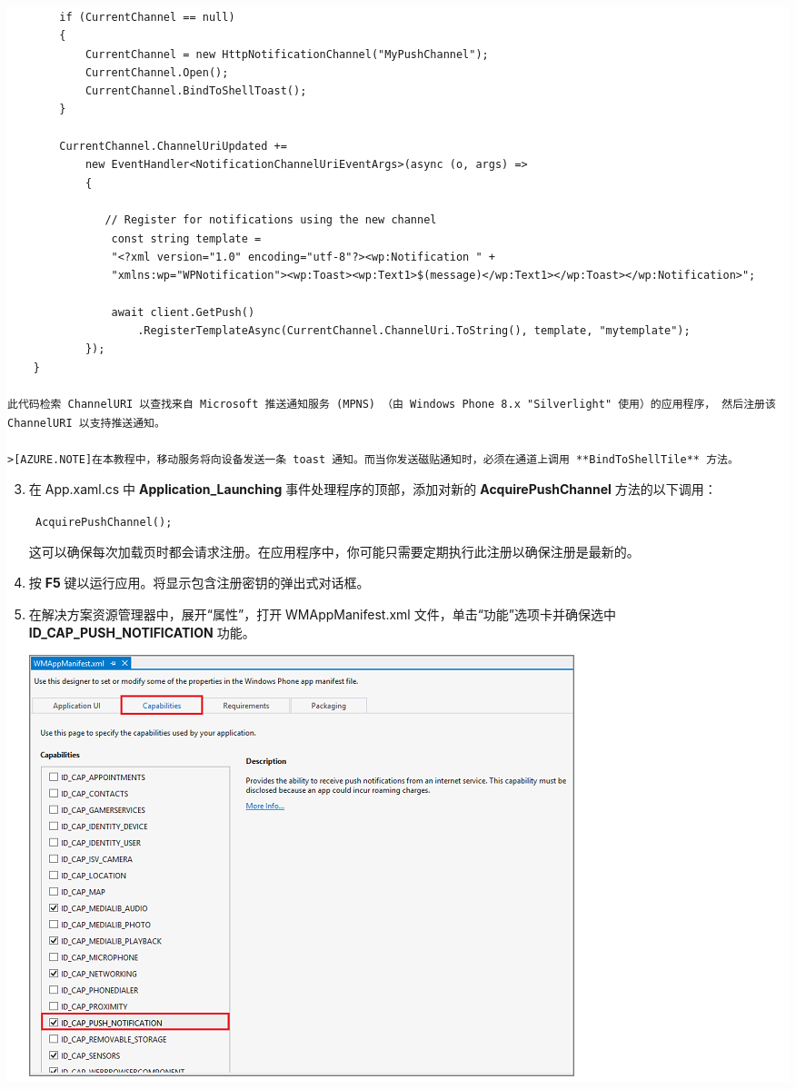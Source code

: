             if (CurrentChannel == null)
            {
                CurrentChannel = new HttpNotificationChannel("MyPushChannel");
                CurrentChannel.Open();
                CurrentChannel.BindToShellToast();
            }

            CurrentChannel.ChannelUriUpdated +=
                new EventHandler<NotificationChannelUriEventArgs>(async (o, args) =>
                {

                   // Register for notifications using the new channel
                    const string template =
                    "<?xml version="1.0" encoding="utf-8"?><wp:Notification " +
                    "xmlns:wp="WPNotification"><wp:Toast><wp:Text1>$(message)</wp:Text1></wp:Toast></wp:Notification>";

                    await client.GetPush()
                        .RegisterTemplateAsync(CurrentChannel.ChannelUri.ToString(), template, "mytemplate");
                });
        }

    此代码检索 ChannelURI 以查找来自 Microsoft 推送通知服务 (MPNS) （由 Windows Phone 8.x "Silverlight" 使用）的应用程序， 然后注册该 ChannelURI 以支持推送通知。

	>[AZURE.NOTE]在本教程中，移动服务将向设备发送一条 toast 通知。而当你发送磁贴通知时，必须在通道上调用 **BindToShellTile** 方法。

3. 在 App.xaml.cs 中 **Application\_Launching** 事件处理程序的顶部，添加对新的 **AcquirePushChannel** 方法的以下调用：

        AcquirePushChannel();

	这可以确保每次加载页时都会请求注册。在应用程序中，你可能只需要定期执行此注册以确保注册是最新的。

5. 按 **F5** 键以运行应用。将显示包含注册密钥的弹出式对话框。

6.	在解决方案资源管理器中，展开“属性”，打开 WMAppManifest.xml 文件，单击“功能”选项卡并确保选中 **ID\_CAP\_PUSH\_NOTIFICATION** 功能。

   	![在 VS 中启用通知](./media/partner-xamarin-mobile-services-xamarin-forms-get-started-push/mobile-app-enable-push-wp8.png)


[Generate the certificate signing request]: #certificates
[Register your app and enable push notifications]: #register
[Create a provisioning profile for the app]: #profile
[Configure Mobile Services]: #configure-mobileServices
[Configure the Xamarin.iOS App]: #configure-app
[Update scripts to send push notifications]: #update-scripts
[Add push notifications to the app]: #add-push
[Insert data to receive notifications]: #test
[5]: ./media/partner-xamarin-mobile-services-xamarin-forms-get-started-push/mobile-services-ios-push-step5.png
[6]: ./media/partner-xamarin-mobile-services-xamarin-forms-get-started-push/mobile-services-ios-push-step6.png
[7]: ./media/partner-xamarin-mobile-services-xamarin-forms-get-started-push/mobile-services-ios-push-step7.png
[9]: ./media/partner-xamarin-mobile-services-xamarin-forms-get-started-push/mobile-services-ios-push-step9.png
[10]: ./media/partner-xamarin-mobile-services-xamarin-forms-get-started-push/mobile-services-ios-push-step10.png
[17]: ./media/partner-xamarin-mobile-services-xamarin-forms-get-started-push/mobile-services-ios-push-step17.png
[18]: ./media/partner-xamarin-mobile-services-xamarin-forms-get-started-push/mobile-services-selection.png
[19]: ./media/partner-xamarin-mobile-services-xamarin-forms-get-started-push/mobile-push-tab-ios.png
[20]: ./media/partner-xamarin-mobile-services-xamarin-forms-get-started-push/mobile-push-tab-ios-upload.png
[21]: ./media/partner-xamarin-mobile-services-xamarin-forms-get-started-push/mobile-portal-data-tables.png
[22]: ./media/partner-xamarin-mobile-services-xamarin-forms-get-started-push/mobile-insert-script-push2.png
[23]: ./media/partner-xamarin-mobile-services-xamarin-forms-get-started-push/mobile-quickstart-push1-ios.png
[24]: ./media/partner-xamarin-mobile-services-xamarin-forms-get-started-push/mobile-quickstart-push2-ios.png
[25]: ./media/partner-xamarin-mobile-services-xamarin-forms-get-started-push/mobile-quickstart-push3-ios.png
[26]: ./media/partner-xamarin-mobile-services-xamarin-forms-get-started-push/mobile-quickstart-push4-ios.png
[28]: ./media/partner-xamarin-mobile-services-xamarin-forms-get-started-push/mobile-services-ios-push-step18.png
[101]: ./media/partner-xamarin-mobile-services-xamarin-forms-get-started-push/mobile-services-ios-push-01.png
[102]: ./media/partner-xamarin-mobile-services-xamarin-forms-get-started-push/mobile-services-ios-push-02.png
[103]: ./media/partner-xamarin-mobile-services-xamarin-forms-get-started-push/mobile-services-ios-push-03.png
[104]: ./media/partner-xamarin-mobile-services-xamarin-forms-get-started-push/mobile-services-ios-push-04.png
[105]: ./media/partner-xamarin-mobile-services-xamarin-forms-get-started-push/mobile-services-ios-push-05.png
[106]: ./media/partner-xamarin-mobile-services-xamarin-forms-get-started-push/mobile-services-ios-push-06.png
[107]: ./media/partner-xamarin-mobile-services-xamarin-forms-get-started-push/mobile-services-ios-push-07.png
[108]: ./media/partner-xamarin-mobile-services-xamarin-forms-get-started-push/mobile-services-ios-push-08.png
[110]: ./media/partner-xamarin-mobile-services-xamarin-forms-get-started-push/mobile-services-ios-push-10.png
[111]: ./media/partner-xamarin-mobile-services-xamarin-forms-get-started-push/mobile-services-ios-push-11.png
[112]: ./media/partner-xamarin-mobile-services-xamarin-forms-get-started-push/mobile-services-ios-push-12.png
[113]: ./media/partner-xamarin-mobile-services-xamarin-forms-get-started-push/mobile-services-ios-push-13.png
[114]: ./media/partner-xamarin-mobile-services-xamarin-forms-get-started-push/mobile-services-ios-push-14.png
[115]: ./media/partner-xamarin-mobile-services-xamarin-forms-get-started-push/mobile-services-ios-push-15.png
[116]: ./media/partner-xamarin-mobile-services-xamarin-forms-get-started-push/mobile-services-ios-push-16.png
[117]: ./media/partner-xamarin-mobile-services-xamarin-forms-get-started-push/mobile-services-ios-push-17.png
[120]: ./media/partner-xamarin-mobile-services-xamarin-forms-get-started-push/mobile-services-ios-push-20.png
[121]: ./media/partner-xamarin-mobile-services-xamarin-forms-get-started-push/mobile-services-ios-push-21.png
[122]: ./media/partner-xamarin-mobile-services-xamarin-forms-get-started-push/mobile-services-ios-push-22.png
[123]: ./media/partner-xamarin-mobile-services-xamarin-forms-get-started-push/mobile-data-tab-empty.png
[124]: ./media/partner-xamarin-mobile-services-xamarin-forms-get-started-push/mobile-create-todoitem-table.png
[125]: ./media/partner-xamarin-mobile-services-xamarin-forms-get-started-push/notification-hub-create-android-app7.png
[126]: ./media/partner-xamarin-mobile-services-xamarin-forms-get-started-push/notification-hub-create-android-app8.png
[127]: ./media/partner-xamarin-mobile-services-xamarin-forms-get-started-push/notification-area-received.png
[Xamarin.iOS Studio]: http://xamarin.com/platform
[Install Xcode]: https://go.microsoft.com/fwLink/p/?LinkID=266532
[iOS Provisioning Portal]: http://go.microsoft.com/fwlink/p/?LinkId=272456
[Mobile Services iOS SDK]: https://go.microsoft.com/fwLink/p/?LinkID=266533
[Apple 推送通知服务]: http://go.microsoft.com/fwlink/p/?LinkId=272584
[Get started with Mobile Services]: /documentation/articles/mobile-services-ios-get-started
[Xamarin 设备设置]: http://developer.xamarin.com/guides/ios/getting_started/installation/device_provisioning/
[Azure 管理门户]: https://manage.windowsazure.cn/
[apns object]: http://go.microsoft.com/fwlink/p/?LinkId=272333
[Azure 移动服务组件]: http://components.xamarin.com/view/azure-mobile-services/
[completed example project]: http://go.microsoft.com/fwlink/p/?LinkId=331303
[Xamarin.iOS]: http://xamarin.com/download
[Google Cloud Messaging 客户端组件]: http://components.xamarin.com/view/GCMClient/
[Xamarin.Forms Azure 推送通知初学者示例]: https://github.com/Azure/mobile-services-samples/tree/master/TodoListXamarinForms
[已完成的 Xamarin.Forms Azure 推送通知示例]: https://github.com/Azure/mobile-services-samples/tree/master/GettingStartedWithPushXamarinForms